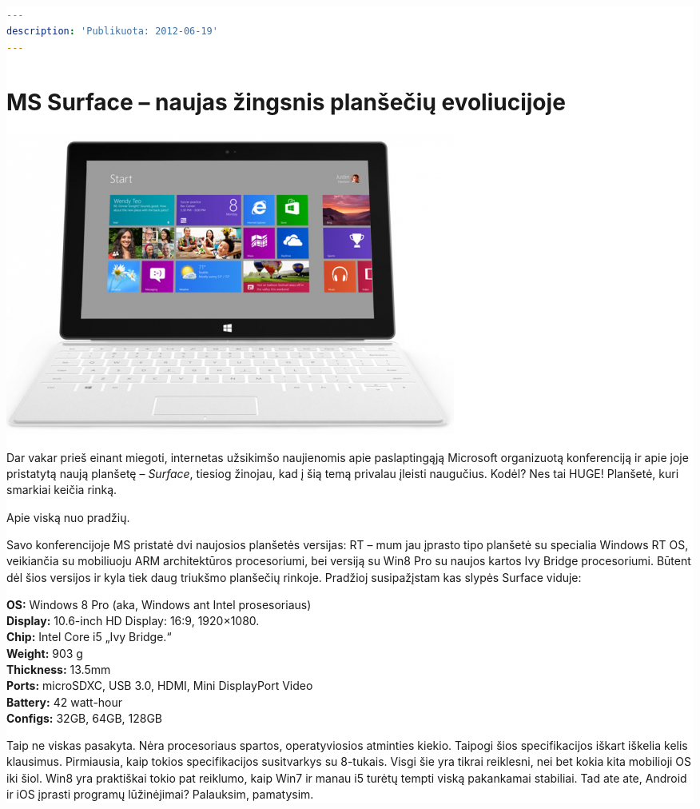 ```yaml
---
description: 'Publikuota: 2012-06-19'
---
```


# MS Surface – naujas žingsnis planšečių evoliucijoje

![](../../../.gitbook/assets/microsoft-surface-1-560x376.png)

Dar vakar prieš einant miegoti, internetas užsikimšo naujienomis apie paslaptingąją Microsoft organizuotą konferenciją ir apie joje pristatytą naują planšetę – _Surface_, tiesiog žinojau, kad į šią temą privalau įleisti naugučius. Kodėl? Nes tai HUGE! Planšetė, kuri smarkiai keičia rinką.

Apie viską nuo pradžių.

Savo konferencijoje MS pristatė dvi naujosios planšetės versijas: RT – mum jau įprasto tipo planšetė su specialia Windows RT OS, veikiančia su mobiliuoju ARM architektūros procesoriumi, bei versiją su Win8 Pro su naujos kartos Ivy Bridge procesoriumi. Būtent dėl šios versijos ir kyla tiek daug triukšmo planšečių rinkoje. Pradžioj susipažįstam kas slypės Surface viduje:

**OS:** Windows 8 Pro \(aka, Windows ant Intel prosesoriaus\)  
**Display:** 10.6-inch HD Display: 16:9, 1920×1080.  
**Chip:** Intel Core i5 „Ivy Bridge.“  
**Weight:** 903 g  
**Thickness:** 13.5mm  
**Ports:** microSDXC, USB 3.0,  HDMI, Mini DisplayPort Video  
**Battery:** 42 watt-hour  
**Configs:** 32GB, 64GB, 128GB

Taip ne viskas pasakyta. Nėra procesoriaus spartos, operatyviosios atminties kiekio. Taipogi šios specifikacijos iškart iškelia kelis klausimus. Pirmiausia, kaip tokios specifikacijos susitvarkys su 8-tukais. Visgi šie yra tikrai reiklesni, nei bet kokia kita mobilioji OS iki šiol. Win8 yra praktiškai tokio pat reiklumo, kaip Win7 ir manau i5 turėtų tempti viską pakankamai stabiliai. Tad ate ate, Android ir iOS įprasti programų lūžinėjimai? Palauksim, pamatysim.
